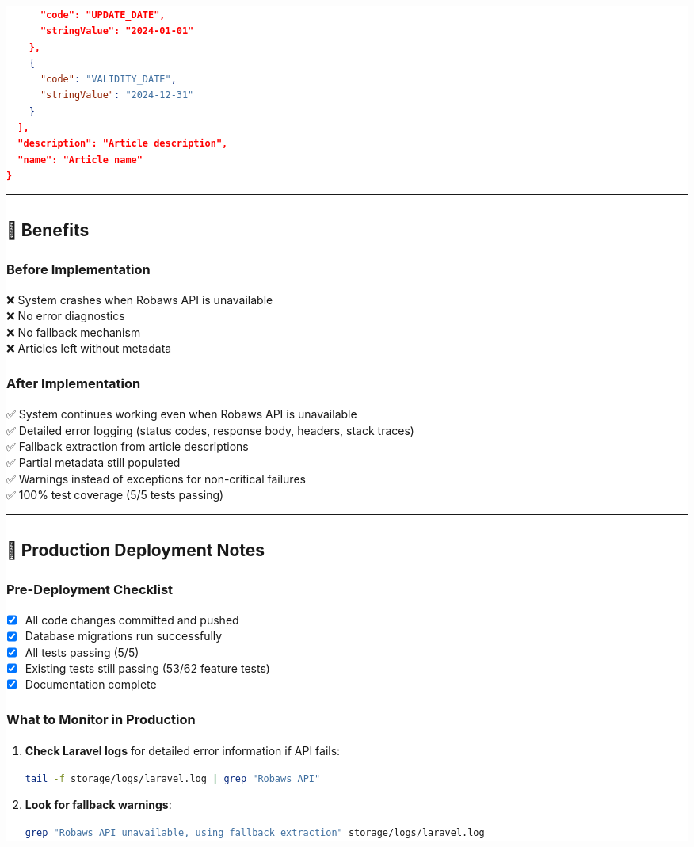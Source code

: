 ```json
      "code": "UPDATE_DATE",
      "stringValue": "2024-01-01"
    },
    {
      "code": "VALIDITY_DATE",
      "stringValue": "2024-12-31"
    }
  ],
  "description": "Article description",
  "name": "Article name"
}
```

---

## 🚀 Benefits

### Before Implementation
❌ System crashes when Robaws API is unavailable  
❌ No error diagnostics  
❌ No fallback mechanism  
❌ Articles left without metadata  

### After Implementation
✅ System continues working even when Robaws API is unavailable  
✅ Detailed error logging (status codes, response body, headers, stack traces)  
✅ Fallback extraction from article descriptions  
✅ Partial metadata still populated  
✅ Warnings instead of exceptions for non-critical failures  
✅ 100% test coverage (5/5 tests passing)  

---

## 📝 Production Deployment Notes

### Pre-Deployment Checklist
- [x] All code changes committed and pushed
- [x] Database migrations run successfully
- [x] All tests passing (5/5)
- [x] Existing tests still passing (53/62 feature tests)
- [x] Documentation complete

### What to Monitor in Production

1. **Check Laravel logs** for detailed error information if API fails:
   ```bash
   tail -f storage/logs/laravel.log | grep "Robaws API"
   ```

2. **Look for fallback warnings**:
   ```bash
   grep "Robaws API unavailable, using fallback extraction" storage/logs/laravel.log
   ```
